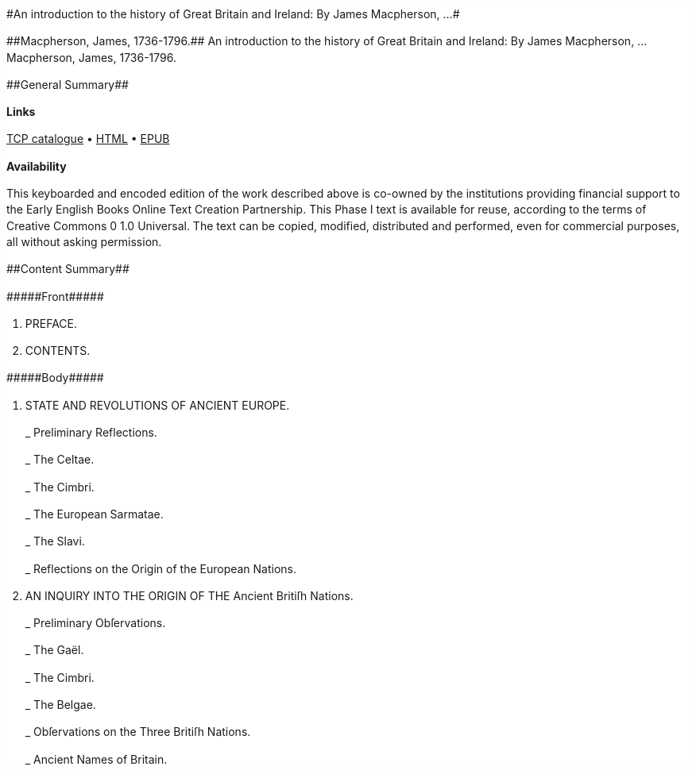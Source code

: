 #An introduction to the history of Great Britain and Ireland: By James Macpherson, ...#

##Macpherson, James, 1736-1796.##
An introduction to the history of Great Britain and Ireland: By James Macpherson, ...
Macpherson, James, 1736-1796.

##General Summary##

**Links**

[TCP catalogue](http://www.ota.ox.ac.uk/tcp/)  • 
[HTML](http://tei.it.ox.ac.uk/tcp/Texts-HTML/free/004/004861335.html)  • 
[EPUB](http://tei.it.ox.ac.uk/tcp/Texts-EPUB/free/004/004861335.epub)

**Availability**

This keyboarded and encoded edition of the
	       work described above is co-owned by the institutions
	       providing financial support to the Early English Books
	       Online Text Creation Partnership. This Phase I text is
	       available for reuse, according to the terms of Creative
	       Commons 0 1.0 Universal. The text can be copied,
	       modified, distributed and performed, even for
	       commercial purposes, all without asking permission.


##Content Summary##

#####Front#####

1. PREFACE.

1. CONTENTS.

#####Body#####

1. STATE AND REVOLUTIONS OF ANCIENT EUROPE.

    _ Preliminary Reflections.

    _ The Celtae.

    _ The Cimbri.

    _ The European Sarmatae.

    _ The Slavi.

    _ Reflections on the Origin of the European Nations.

1. AN INQUIRY INTO THE ORIGIN OF THE Ancient Britiſh Nations.

    _ Preliminary Obſervations.

    _ The Gaël.

    _ The Cimbri.

    _ The Belgae.

    _ Obſervations on the Three Britiſh Nations.

    _ Ancient Names of Britain.
